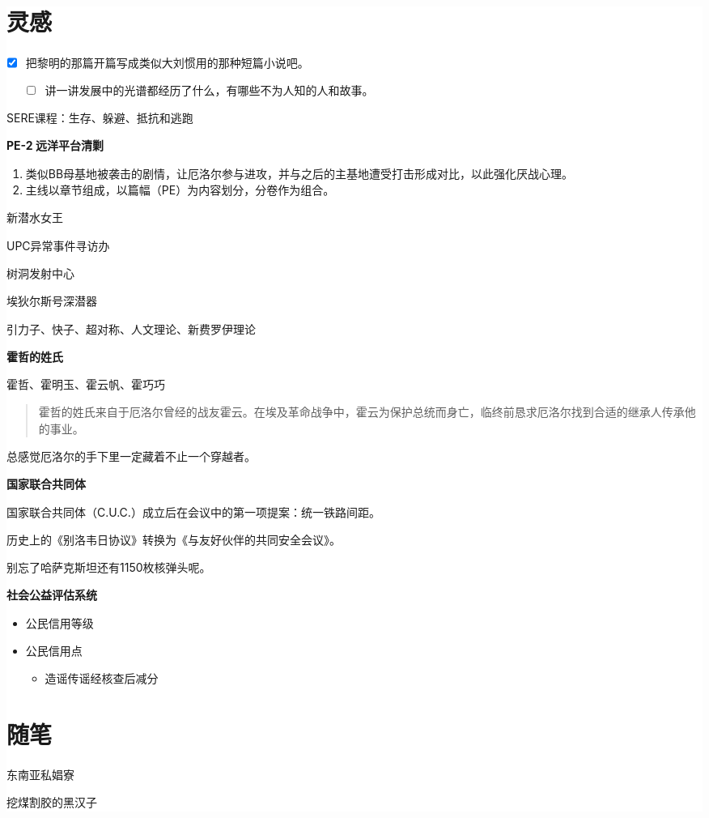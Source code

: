 # 灵感

- [x] 把黎明的那篇开篇写成类似大刘惯用的那种短篇小说吧。
  - [ ] 讲一讲发展中的光谱都经历了什么，有哪些不为人知的人和故事。



SERE课程：生存、躲避、抵抗和逃跑



**PE-2 远洋平台清剿**

1. 类似BB母基地被袭击的剧情，让厄洛尔参与进攻，并与之后的主基地遭受打击形成对比，以此强化厌战心理。
2. 主线以章节组成，以篇幅（PE）为内容划分，分卷作为组合。



新潜水女王

UPC异常事件寻访办

树洞发射中心

埃狄尔斯号深潜器

引力子、快子、超对称、人文理论、新费罗伊理论



**霍哲的姓氏**

霍哲、霍明玉、霍云帆、霍巧巧

> 霍哲的姓氏来自于厄洛尔曾经的战友霍云。在埃及革命战争中，霍云为保护总统而身亡，临终前恳求厄洛尔找到合适的继承人传承他的事业。

总感觉厄洛尔的手下里一定藏着不止一个穿越者。

**国家联合共同体**

国家联合共同体（C.U.C.）成立后在会议中的第一项提案：统一铁路间距。

历史上的《别洛韦日协议》转换为《与友好伙伴的共同安全会议》。

别忘了哈萨克斯坦还有1150枚核弹头呢。



**社会公益评估系统**

- 公民信用等级

- 公民信用点
  - 造谣传谣经核查后减分





# 随笔

东南亚私娼寮

挖煤割胶的黑汉子
